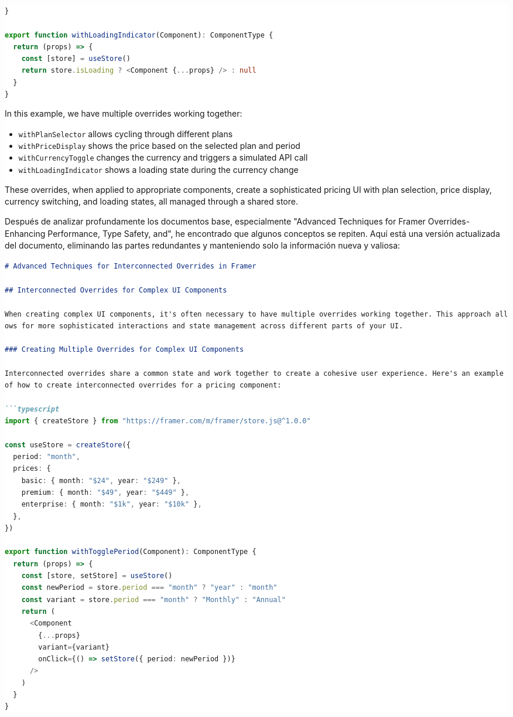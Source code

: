 ```typescript
}

export function withLoadingIndicator(Component): ComponentType {
  return (props) => {
    const [store] = useStore()
    return store.isLoading ? <Component {...props} /> : null
  }
}
```

In this example, we have multiple overrides working together:
- `withPlanSelector` allows cycling through different plans
- `withPriceDisplay` shows the price based on the selected plan and period
- `withCurrencyToggle` changes the currency and triggers a simulated API call
- `withLoadingIndicator` shows a loading state during the currency change

These overrides, when applied to appropriate components, create a sophisticated pricing UI with plan selection, price display, currency switching, and loading states, all managed through a shared store.

Después de analizar profundamente los documentos base, especialmente "Advanced Techniques for Framer Overrides-Enhancing Performance, Type Safety, and", he encontrado que algunos conceptos se repiten. Aquí está una versión actualizada del documento, eliminando las partes redundantes y manteniendo solo la información nueva y valiosa:

```markdown
# Advanced Techniques for Interconnected Overrides in Framer

## Interconnected Overrides for Complex UI Components

When creating complex UI components, it's often necessary to have multiple overrides working together. This approach allows for more sophisticated interactions and state management across different parts of your UI.

### Creating Multiple Overrides for Complex UI Components

Interconnected overrides share a common state and work together to create a cohesive user experience. Here's an example of how to create interconnected overrides for a pricing component:

```typescript
import { createStore } from "https://framer.com/m/framer/store.js@^1.0.0"

const useStore = createStore({
  period: "month",
  prices: {
    basic: { month: "$24", year: "$249" },
    premium: { month: "$49", year: "$449" },
    enterprise: { month: "$1k", year: "$10k" },
  },
})

export function withTogglePeriod(Component): ComponentType {
  return (props) => {
    const [store, setStore] = useStore()
    const newPeriod = store.period === "month" ? "year" : "month"
    const variant = store.period === "month" ? "Monthly" : "Annual"
    return (
      <Component
        {...props}
        variant={variant}
        onClick={() => setStore({ period: newPeriod })}
      />
    )
  }
}
```